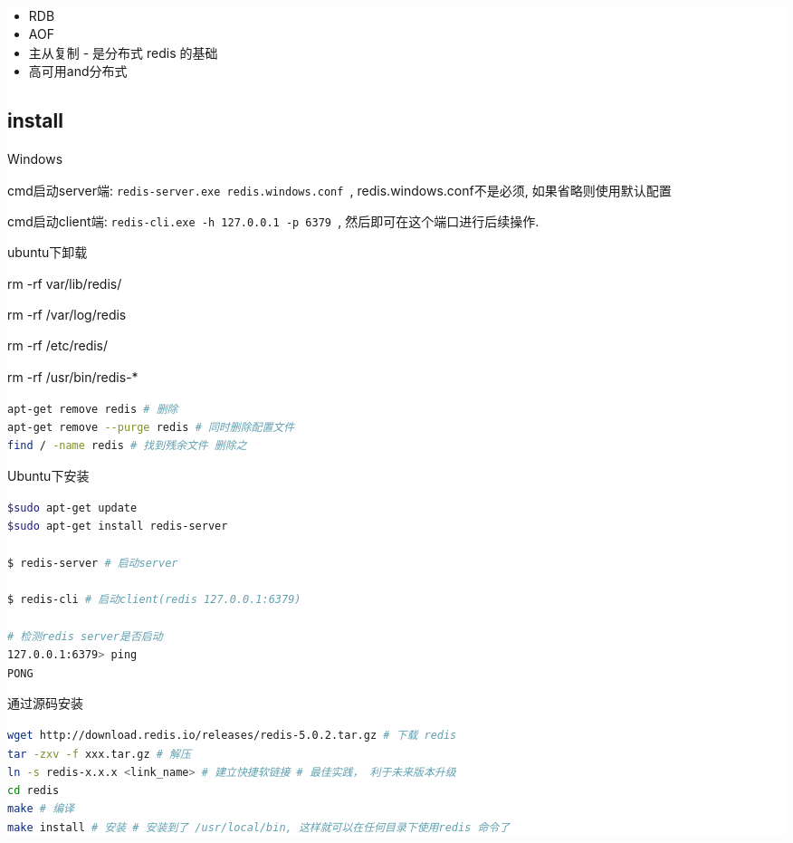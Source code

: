   - RDB
  - AOF
- 主从复制 - 是分布式 redis 的基础
- 高可用and分布式

## install

Windows

cmd启动server端: `redis-server.exe redis.windows.conf `, redis.windows.conf不是必须, 如果省略则使用默认配置

cmd启动client端: `redis-cli.exe -h 127.0.0.1 -p 6379 `, 然后即可在这个端口进行后续操作.

ubuntu下卸载

rm -rf var/lib/redis/

rm -rf /var/log/redis

rm -rf /etc/redis/

rm -rf /usr/bin/redis-*

```sh
apt-get remove redis # 删除
apt-get remove --purge redis # 同时删除配置文件
find / -name redis # 找到残余文件 删除之


```

Ubuntu下安装

```sh
$sudo apt-get update
$sudo apt-get install redis-server

$ redis-server # 启动server

$ redis-cli # 启动client(redis 127.0.0.1:6379)

# 检测redis server是否启动
127.0.0.1:6379> ping
PONG
```

通过源码安装

```sh
wget http://download.redis.io/releases/redis-5.0.2.tar.gz # 下载 redis 
tar -zxv -f xxx.tar.gz # 解压
ln -s redis-x.x.x <link_name> # 建立快捷软链接 # 最佳实践， 利于未来版本升级
cd redis
make # 编译
make install # 安装 # 安装到了 /usr/local/bin, 这样就可以在任何目录下使用redis 命令了

```
